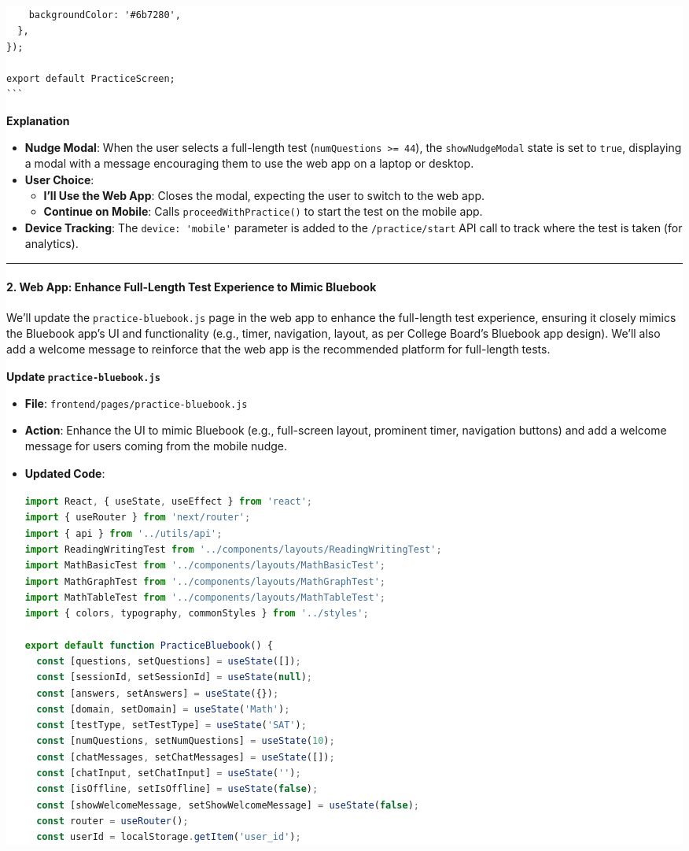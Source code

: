         backgroundColor: '#6b7280',
      },
    });

    export default PracticeScreen;
    ```

**Explanation**

* **Nudge Modal**: When the user selects a full-length test (`numQuestions >= 44`), the `showNudgeModal` state is set to `true`, displaying a modal with a message encouraging them to use the web app on a laptop or desktop.
* **User Choice**:
  * **I’ll Use the Web App**: Closes the modal, expecting the user to switch to the web app.
  * **Continue on Mobile**: Calls `proceedWithPractice()` to start the test on the mobile app.
* **Device Tracking**: The `device: 'mobile'` parameter is added to the `/practice/start` API call to track where the test is taken (for analytics).

***

#### 2. Web App: Enhance Full-Length Test Experience to Mimic Bluebook

We’ll update the `practice-bluebook.js` page in the web app to enhance the full-length test experience, ensuring it closely mimics the Bluebook app’s UI and functionality (e.g., timer, navigation, layout, as per College Board’s Bluebook app design). We’ll also add a welcome message to reinforce that the web app is the recommended platform for full-length tests.

**Update `practice-bluebook.js`**

* **File**: `frontend/pages/practice-bluebook.js`
* **Action**: Enhance the UI to mimic Bluebook (e.g., full-screen layout, prominent timer, navigation buttons) and add a welcome message for users coming from the mobile nudge.
*   **Updated Code**:

    ```javascript
    import React, { useState, useEffect } from 'react';
    import { useRouter } from 'next/router';
    import { api } from '../utils/api';
    import ReadingWritingTest from '../components/layouts/ReadingWritingTest';
    import MathBasicTest from '../components/layouts/MathBasicTest';
    import MathGraphTest from '../components/layouts/MathGraphTest';
    import MathTableTest from '../components/layouts/MathTableTest';
    import { colors, typography, commonStyles } from '../styles';

    export default function PracticeBluebook() {
      const [questions, setQuestions] = useState([]);
      const [sessionId, setSessionId] = useState(null);
      const [answers, setAnswers] = useState({});
      const [domain, setDomain] = useState('Math');
      const [testType, setTestType] = useState('SAT');
      const [numQuestions, setNumQuestions] = useState(10);
      const [chatMessages, setChatMessages] = useState([]);
      const [chatInput, setChatInput] = useState('');
      const [isOffline, setIsOffline] = useState(false);
      const [showWelcomeMessage, setShowWelcomeMessage] = useState(false);
      const router = useRouter();
      const userId = localStorage.getItem('user_id');
